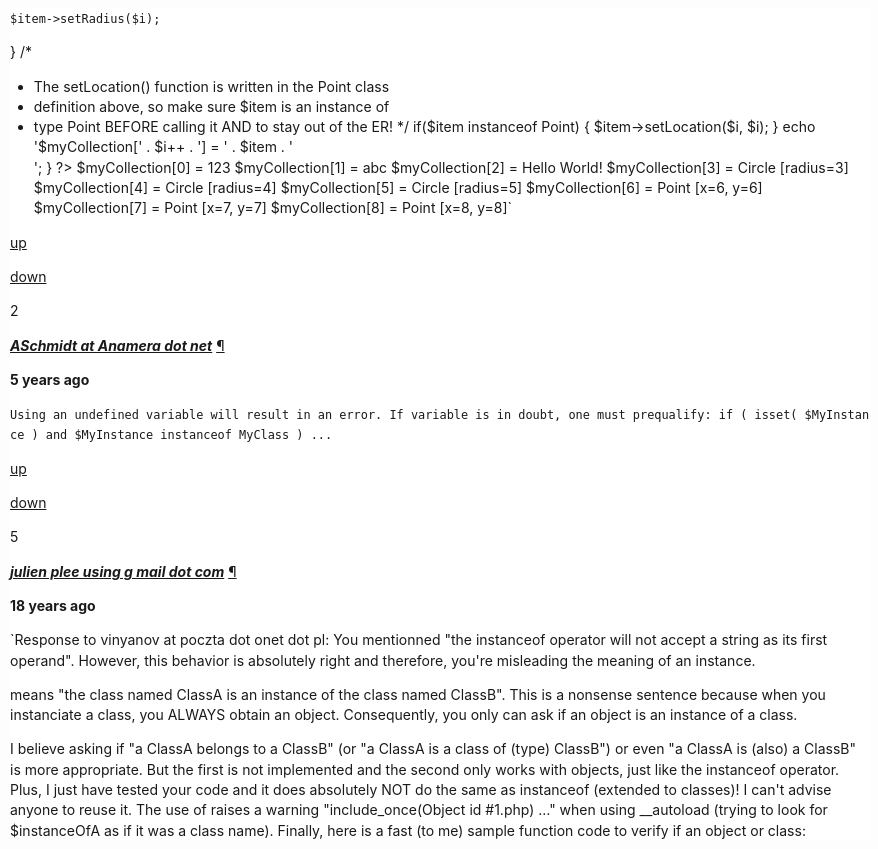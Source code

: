     $item->setRadius($i);
}
/*
* The setLocation() function is written in the Point class
* definition above, so make sure $item is an instance of
* type Point BEFORE calling it AND to stay out of the ER!
*/
if($item instanceof Point)
{
    $item->setLocation($i, $i);
}
echo '$myCollection[' . $i++ . '] = ' . $item . '<br>';
}
?>
$myCollection[0] = 123
$myCollection[1] = abc
$myCollection[2] = Hello World!
$myCollection[3] = Circle [radius=3]
$myCollection[4] = Circle [radius=4]
$myCollection[5] = Circle [radius=5]
$myCollection[6] = Point [x=6, y=6]
$myCollection[7] = Point [x=7, y=7]
$myCollection[8] = Point [x=8, y=8]`

[up](https://www.php.net/manual/vote-note.php?id=124629&page=language.operators.type&vote=up "Vote up!")

[down](https://www.php.net/manual/vote-note.php?id=124629&page=language.operators.type&vote=down "Vote down!")

2


[**_ASchmidt at Anamera dot net_**](https://www.php.net/manual/en/language.operators.type.php#124629) [¶](https://www.php.net/manual/en/language.operators.type.php#124629)

**5 years ago**

`Using an undefined variable will result in an error.
If variable is in doubt, one must prequalify:
    if ( isset( $MyInstance ) and $MyInstance instanceof MyClass ) ...`

[up](https://www.php.net/manual/vote-note.php?id=76582&page=language.operators.type&vote=up "Vote up!")

[down](https://www.php.net/manual/vote-note.php?id=76582&page=language.operators.type&vote=down "Vote down!")

5


[**_julien plee using g mail dot com_**](https://www.php.net/manual/en/language.operators.type.php#76582) [¶](https://www.php.net/manual/en/language.operators.type.php#76582)

**18 years ago**

`Response to vinyanov at poczta dot onet dot pl:
You mentionned "the instanceof operator will not accept a string as its first operand". However, this behavior is absolutely right and therefore, you're misleading the meaning of an instance.
<?php 'ClassA' instanceof 'ClassB'; ?> means "the class named ClassA is an instance of the class named ClassB". This is a nonsense sentence because when you instanciate a class, you ALWAYS obtain an object. Consequently, you only can ask if an object is an instance of a class.
I believe asking if "a ClassA belongs to a ClassB" (or "a ClassA is a class of (type) ClassB") or even "a ClassA is (also) a ClassB" is more appropriate. But the first is not implemented and the second only works with objects, just like the instanceof operator.
Plus, I just have tested your code and it does absolutely NOT do the same as instanceof (extended to classes)! I can't advise anyone to reuse it. The use of <?php is_instance_of ($instanceOfA, 'ClassB'); ?> raises a warning "include_once(Object id #1.php) …" when using __autoload (trying to look for $instanceOfA as if it was a class name).
Finally, here is a fast (to me) sample function code to verify if an object or class: